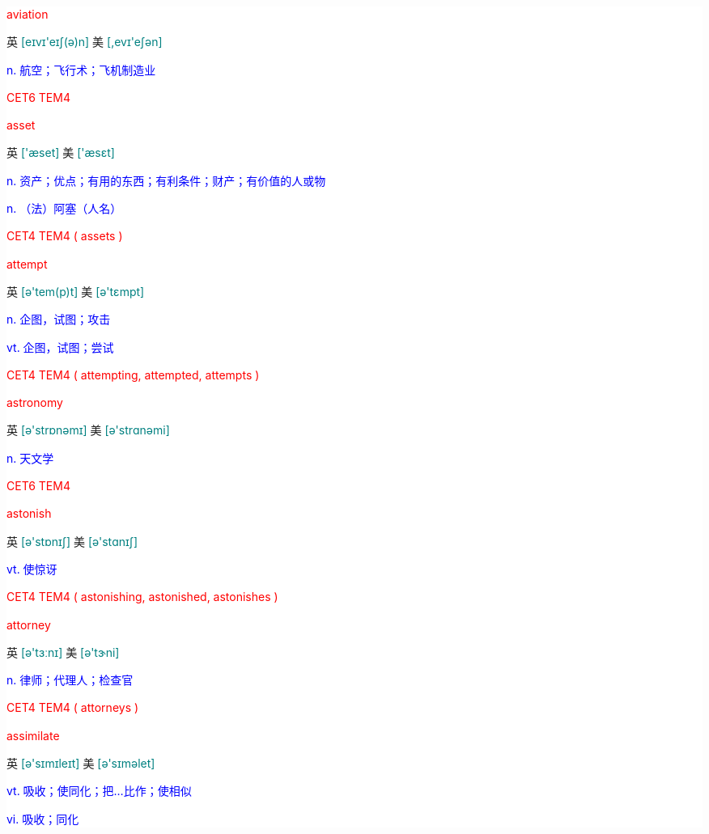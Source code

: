 <font color=Red>aviation</font>

英 <font color=Teal>[eɪvɪ'eɪʃ(ə)n]</font>  美 <font color=Teal>[,evɪ'eʃən]</font>

<font color=Blue>n. 航空；飞行术；飞机制造业</font>

<font color=Red>CET6 TEM4</font>  

<font color=Red>asset</font>

英 <font color=Teal>['æset]</font>  美 <font color=Teal>['æsɛt]</font>

<font color=Blue>n. 资产；优点；有用的东西；有利条件；财产；有价值的人或物</font>

<font color=Blue>n. （法）阿塞（人名）</font>

<font color=Red>CET4 TEM4</font>  <font color=Red>( assets )</font>



<font color=Red>attempt</font>

英 <font color=Teal>[ə'tem(p)t]</font>  美 <font color=Teal>[ə'tɛmpt]</font>

<font color=Blue>n. 企图，试图；攻击</font>

<font color=Blue>vt. 企图，试图；尝试</font>

<font color=Red>CET4 TEM4</font>  <font color=Red>( attempting, attempted, attempts )</font>



<font color=Red>astronomy</font>

英 <font color=Teal>[ə'strɒnəmɪ]</font>  美 <font color=Teal>[ə'strɑnəmi]</font>

<font color=Blue>n. 天文学</font>

<font color=Red>CET6 TEM4</font>  

<font color=Red>astonish</font>

英 <font color=Teal>[ə'stɒnɪʃ]</font>  美 <font color=Teal>[ə'stɑnɪʃ]</font>

<font color=Blue>vt. 使惊讶</font>

<font color=Red>CET4 TEM4</font>  <font color=Red>( astonishing, astonished, astonishes )</font>



<font color=Red>attorney</font>

英 <font color=Teal>[ə'tɜːnɪ]</font>  美 <font color=Teal>[ə'tɝni]</font>

<font color=Blue>n. 律师；代理人；检查官</font>

<font color=Red>CET4 TEM4</font>  <font color=Red>( attorneys )</font>



<font color=Red>assimilate</font>

英 <font color=Teal>[ə'sɪmɪleɪt]</font>  美 <font color=Teal>[ə'sɪməlet]</font>

<font color=Blue>vt. 吸收；使同化；把…比作；使相似</font>

<font color=Blue>vi. 吸收；同化</font>
